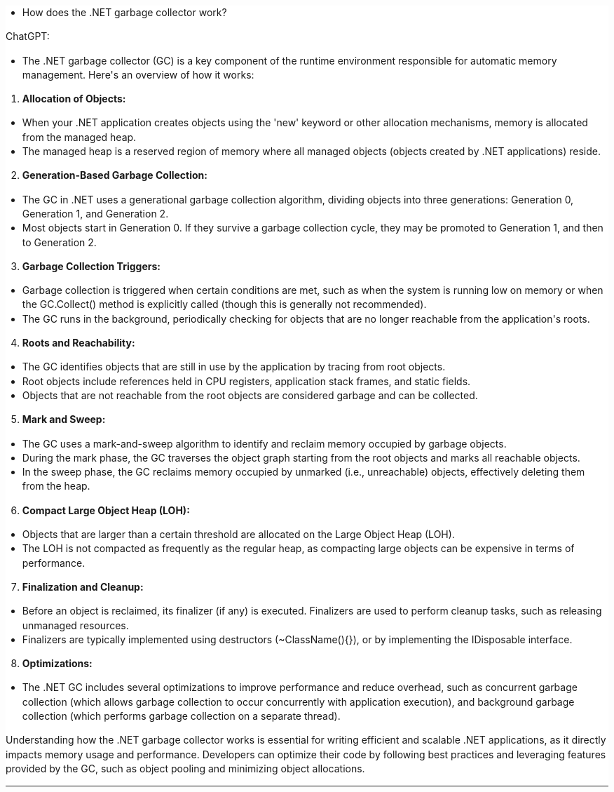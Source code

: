 - How does the .NET garbage collector work?

ChatGPT: 
- The .NET garbage collector (GC) is a key component of the runtime environment responsible for automatic memory management. Here's an overview of how it works: 
1. **Allocation of Objects:** 
- When your .NET application creates objects using the 'new' keyword or other allocation mechanisms, memory is allocated from the managed heap.
- The managed heap is a reserved region of memory where all managed objects (objects created by .NET applications) reside. 
2. **Generation-Based Garbage Collection:** 
- The GC in .NET uses a generational garbage collection algorithm, dividing objects into three generations: Generation 0, Generation 1, and Generation 2.
- Most objects start in Generation 0. If they survive a garbage collection cycle, they may be promoted to Generation 1, and then to Generation 2. 
3. **Garbage Collection Triggers:** 
- Garbage collection is triggered when certain conditions are met, such as when the system is running low on memory or when the GC.Collect() method is explicitly called (though this is generally not recommended).
- The GC runs in the background, periodically checking for objects that are no longer reachable from the application's roots. 
4. **Roots and Reachability:** 
- The GC identifies objects that are still in use by the application by tracing from root objects.
- Root objects include references held in CPU registers, application stack frames, and static fields.
- Objects that are not reachable from the root objects are considered garbage and can be collected. 
5. **Mark and Sweep:** 
- The GC uses a mark-and-sweep algorithm to identify and reclaim memory occupied by garbage objects.
- During the mark phase, the GC traverses the object graph starting from the root objects and marks all reachable objects.
- In the sweep phase, the GC reclaims memory occupied by unmarked (i.e., unreachable) objects, effectively deleting them from the heap. 
6. **Compact Large Object Heap (LOH):** 
- Objects that are larger than a certain threshold are allocated on the Large Object Heap (LOH).
- The LOH is not compacted as frequently as the regular heap, as compacting large objects can be expensive in terms of performance. 
7. **Finalization and Cleanup:** 
- Before an object is reclaimed, its finalizer (if any) is executed. Finalizers are used to perform cleanup tasks, such as releasing unmanaged resources.
- Finalizers are typically implemented using destructors (~ClassName(){}), or by implementing the IDisposable interface. 
8. **Optimizations:** 
- The .NET GC includes several optimizations to improve performance and reduce overhead, such as concurrent garbage collection (which allows garbage collection to occur concurrently with application execution), and background garbage collection (which performs garbage collection on a separate thread).

Understanding how the .NET garbage collector works is essential for writing efficient and scalable .NET applications, as it directly impacts memory usage and performance. Developers can optimize their code by following best practices and leveraging features provided by the GC, such as object pooling and minimizing object allocations.

--- 